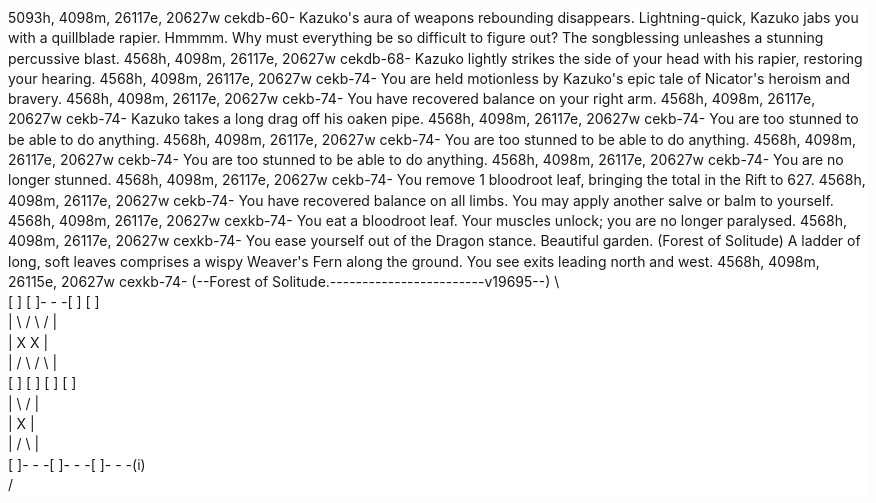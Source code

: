 5093h, 4098m, 26117e, 20627w cekdb-60-
Kazuko's aura of weapons rebounding disappears.
Lightning-quick, Kazuko jabs you with a quillblade rapier.
Hmmmm. Why must everything be so difficult to figure out?
The songblessing unleashes a stunning percussive blast.
4568h, 4098m, 26117e, 20627w cekdb-68-
Kazuko lightly strikes the side of your head with his rapier, restoring your hearing.
4568h, 4098m, 26117e, 20627w cekb-74-
You are held motionless by Kazuko's epic tale of Nicator's heroism and bravery.
4568h, 4098m, 26117e, 20627w cekb-74-
You have recovered balance on your right arm.
4568h, 4098m, 26117e, 20627w cekb-74-
Kazuko takes a long drag off his oaken pipe.
4568h, 4098m, 26117e, 20627w cekb-74-
You are too stunned to be able to do anything.
4568h, 4098m, 26117e, 20627w cekb-74-
You are too stunned to be able to do anything.
4568h, 4098m, 26117e, 20627w cekb-74-
You are too stunned to be able to do anything.
4568h, 4098m, 26117e, 20627w cekb-74-
You are no longer stunned.
4568h, 4098m, 26117e, 20627w cekb-74-
You remove 1 bloodroot leaf, bringing the total in the Rift to 627.
4568h, 4098m, 26117e, 20627w cekb-74-
You have recovered balance on all limbs.
You may apply another salve or balm to yourself.
4568h, 4098m, 26117e, 20627w cexkb-74-
You eat a bloodroot leaf.
Your muscles unlock; you are no longer paralysed.
4568h, 4098m, 26117e, 20627w cexkb-74-
You ease yourself out of the Dragon stance.
Beautiful garden. (Forest of Solitude)
A ladder of long, soft leaves comprises a wispy Weaver's Fern along the ground.
You see exits leading north and west.
4568h, 4098m, 26115e, 20627w cexkb-74-
(--Forest of Solitude.------------------------v19695--)
                         \                            
  [ ]     [ ]- - -[ ]     [ ]                         
   | \   /           \   / |                          
   |   X               X   |                          
   | /   \           /   \ |                          
  [ ]     [ ]     [ ]     [ ]                         
   |         \   /         |                          
   |           X           |                          
   |         /   \         |                          
  [ ]- - -[ ]- - -[ ]- - -(i)                         
 /                                                    
                                                      
